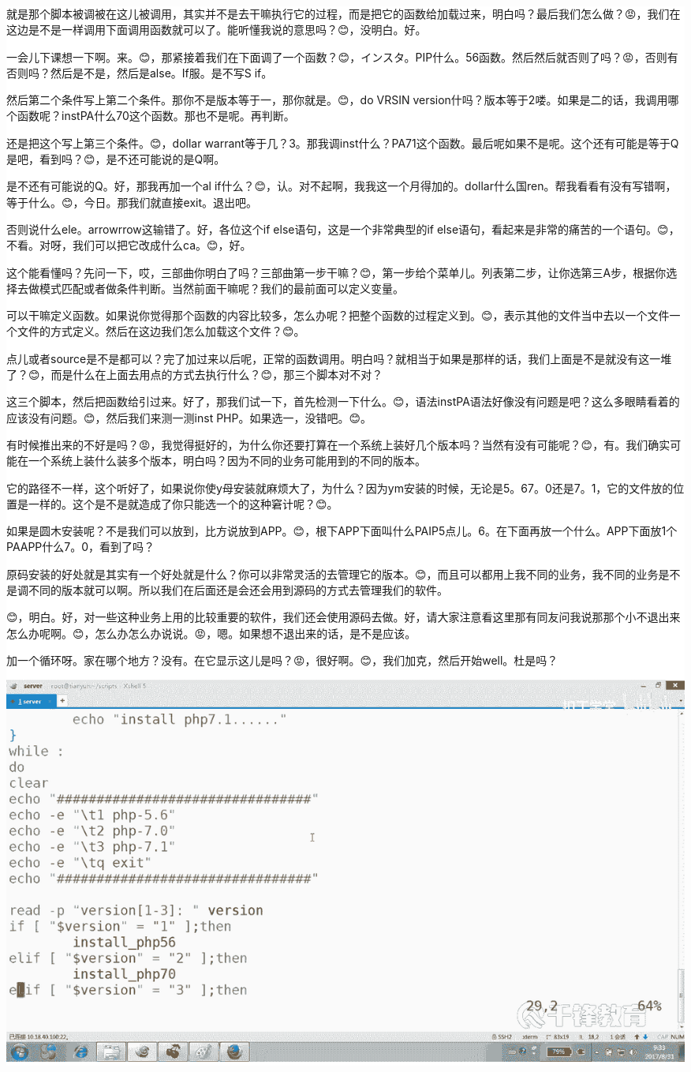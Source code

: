 就是那个脚本被调被在这儿被调用，其实并不是去干嘛执行它的过程，而是把它的函数给加载过来，明白吗？最后我们怎么做？😡，我们在这边是不是一样调用下面调用函数就可以了。能听懂我说的意思吗？😊，没明白。好。

一会儿下课想一下啊。来。😊，那紧接着我们在下面调了一个函数？😊，インスタ。PIP什么。56函数。然后然后就否则了吗？😡，否则有否则吗？然后是不是，然后是alse。If服。是不写S if。

然后第二个条件写上第二个条件。那你不是版本等于一，那你就是。😊，do VRSIN version什吗？版本等于2喽。如果是二的话，我调用哪个函数呢？instPA什么70这个函数。那也不是呢。再判断。

还是把这个写上第三个条件。😊，dollar warrant等于几？3。那我调inst什么？PA71这个函数。最后呢如果不是呢。这个还有可能是等于Q是吧，看到吗？😊，是不还可能说的是Q啊。

是不还有可能说的Q。好，那我再加一个al if什么？😊，认。对不起啊，我我这一个月得加的。dollar什么国ren。帮我看看有没有写错啊，等于什么。😊，今日。那我们就直接exit。退出吧。

否则说什么ele。arrowrrow这输错了。好，各位这个if else语句，这是一个非常典型的if else语句，看起来是非常的痛苦的一个语句。😊，不看。对呀，我们可以把它改成什么ca。😊，好。

这个能看懂吗？先问一下，哎，三部曲你明白了吗？三部曲第一步干嘛？😊，第一步给个菜单儿。列表第二步，让你选第三A步，根据你选择去做模式匹配或者做条件判断。当然前面干嘛呢？我们的最前面可以定义变量。

可以干嘛定义函数。如果说你觉得那个函数的内容比较多，怎么办呢？把整个函数的过程定义到。😊，表示其他的文件当中去以一个文件一个文件的方式定义。然后在这边我们怎么加载这个文件？😊。

点儿或者source是不是都可以？完了加过来以后呢，正常的函数调用。明白吗？就相当于如果是那样的话，我们上面是不是就没有这一堆了？😊，而是什么在上面去用点的方式去执行什么？😊，那三个脚本对不对？

这三个脚本，然后把函数给引过来。好了，那我们试一下，首先检测一下什么。😊，语法instPA语法好像没有问题是吧？这么多眼睛看着的应该没有问题。😊，然后我们来测一测inst PHP。如果选一，没错吧。😊。

有时候推出来的不好是吗？😡，我觉得挺好的，为什么你还要打算在一个系统上装好几个版本吗？当然有没有可能呢？😊，有。我们确实可能在一个系统上装什么装多个版本，明白吗？因为不同的业务可能用到的不同的版本。

它的路径不一样，这个听好了，如果说你使y母安装就麻烦大了，为什么？因为ym安装的时候，无论是5。67。0还是7。1，它的文件放的位置是一样的。这个是不是就造成了你只能选一个的这种窘计呢？😊。

如果是圆木安装呢？不是我们可以放到，比方说放到APP。😊，根下APP下面叫什么PAIP5点儿。6。在下面再放一个什么。APP下面放1个PAAPP什么7。0，看到了吗？

原码安装的好处就是其实有一个好处就是什么？你可以非常灵活的去管理它的版本。😊，而且可以都用上我不同的业务，我不同的业务是不是调不同的版本就可以啊。所以我们在后面还是会还会用到源码的方式去管理我们的软件。

😊，明白。好，对一些这种业务上用的比较重要的软件，我们还会使用源码去做。好，请大家注意看这里那有同友问我说那那个小不退出来怎么办呢啊。😊，怎么办怎么办说说。😡，嗯。如果想不退出来的话，是不是应该。

加一个循环呀。家在哪个地方？没有。在它显示这儿是吗？😡，很好啊。😊，我们加克，然后开始well。杜是吗？



![](img/8f254694a3a3eaa8a59c98da642bfe19_37.png)
